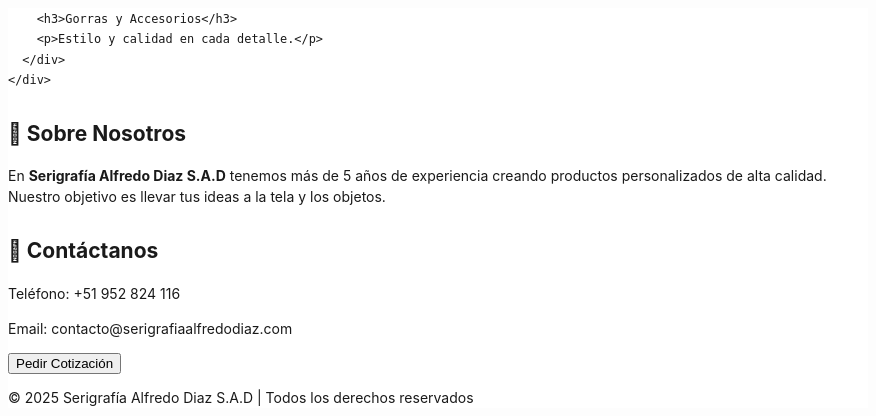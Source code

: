         <h3>Gorras y Accesorios</h3>
        <p>Estilo y calidad en cada detalle.</p>
      </div>
    </div>
  </section>

  <section id="nosotros">
    <h2>👕 Sobre Nosotros</h2>
    <p>
      En <strong>Serigrafía Alfredo Diaz S.A.D</strong> tenemos más de 5 años de experiencia 
      creando productos personalizados de alta calidad. 
      Nuestro objetivo es llevar tus ideas a la tela y los objetos.
    </p>
  </section>

  <section id="contacto">
    <h2>📩 Contáctanos</h2>
    <p>Teléfono: +51 952 824 116</p>
    <p>Email: contacto@serigrafiaalfredodiaz.com</p>
    <button onclick="window.location.href='mailto:contacto@serigrafiaalfredodiaz.com'">
      Pedir Cotización
    </button>
  </section>

  <footer>
    <p>&copy; 2025 Serigrafía Alfredo Diaz S.A.D | Todos los derechos reservados</p>
  </footer>
</body>
</html>

